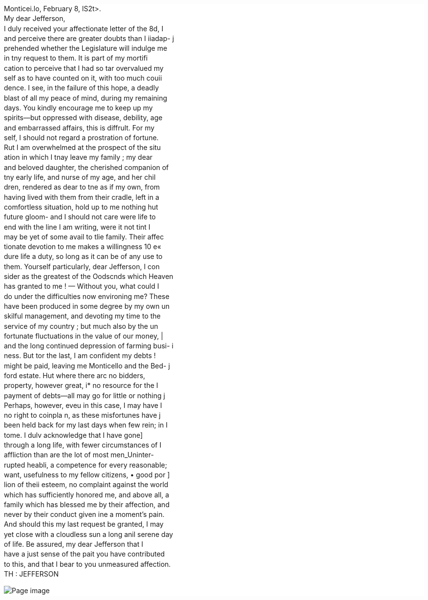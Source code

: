   
Monticei.lo, February 8, lS2t&gt;.  
My dear Jefferson,  
I duly received your affectionate letter of the 8d, I  
and perceive there are greater doubts than I iiadap- j  
prehended whether the Legislature will indulge me  
in tny request to them. It is part of my mortifi­  
cation to perceive that I had so tar overvalued my­  
self as to have counted on it, with too much couii­  
dence. I see, in the failure of this hope, a deadly  
blast of all my peace of mind, during my remaining  
days. You kindly encourage me to keep up my  
spirits—but oppressed with disease, debility, age  
and embarrassed affairs, this is diffrult. For my­  
self, I should not regard a prostration of fortune.  
Rut I am overwhelmed at the prospect of the situ­  
ation in which I tnay leave my family ; my dear  
and beloved daughter, the cherished companion of  
tny early life, and nurse of my age, and her chil­  
dren, rendered as dear to tne as if my own, from  
having lived with them from their cradle, left in a  
comfortless situation, hold up to me nothing hut  
future gloom- and I should not care were life to  
end with the line I am writing, were it not tint I  
may be yet of some avail to tlie family. Their affec­  
tionate devotion to me makes a willingness 10 e«  
dure life a duty, so long as it can be of any use to  
them. Yourself particularly, dear Jefferson, I con­  
sider as the greatest of the Oodscnds which Heaven  
has granted to me ! — Without you, what could I  
do under the difficulties now environing me? These  
have been produced in some degree by my own un­  
skilful management, and devoting my time to the  
service of my country ; but much also by the un­  
fortunate fluctuations in the value of our money, |  
and the long continued depression of farming busi- i  
ness. But tor the last, I am confident my debts !  
might be paid, leaving me Monticello and the Bed- j  
ford estate. Hut where there arc no bidders,  
property, however great, i* no resource for the I  
payment of debts—all may go for little or nothing j  
Perhaps, however, eveu in this case, I may have I  
no right to coinpla n, as these misfortunes have j  
been held back for my last days when few rein; in I  
tome. I dulv acknowledge that I have gone]  
through a long life, with fewer circumstances of I  
affliction than are the lot of most men_Uninter- \
rupted heabli, a competence for every reasonable;  
want, usefulness to my fellow citizens, • good por ]  
lion of theii esteem, no complaint against the world  
which has sufficiently honored me, and above all, a  
family which has blessed me by their affection, and  
never by their conduct given ine a moment’s pain.  
And should this my last request be granted, I may  
yet close with a cloudless sun a long anil serene day  
of life. Be assured, my dear Jefferson that I  
have a just sense of the pait you have contributed  
to this, and that I bear to you unmeasured affection.  
TH : JEFFERSON
</td><td style="width: 50%; max-height: 75%; margin: auto; display: block;">
<img alt="Page image" src="https://tile.loc.gov/image-services/iiif/service:ndnp:vi:batch_vi_naturals_ver01:data:sn84024735:00414184005:1826072801:0096/pct:52.36357868020305,12.14975845410628,15.15439932318105,29.895330112721417/!600,600/0/default.jpg"/>
</td>
</tr></table>
